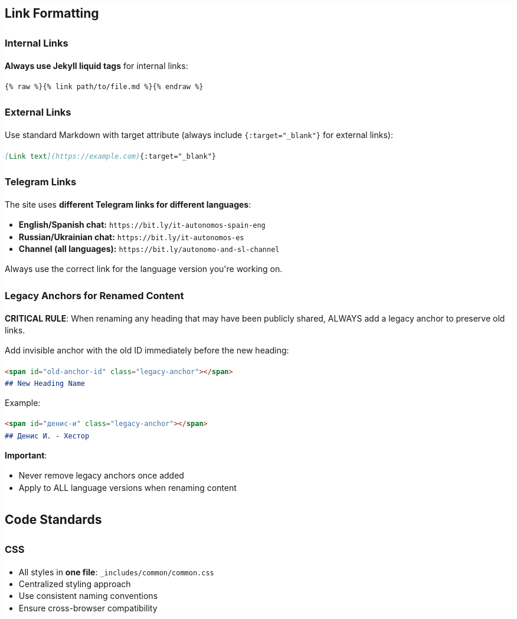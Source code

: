 ## Link Formatting

### Internal Links

**Always use Jekyll liquid tags** for internal links:

```markdown
{% raw %}{% link path/to/file.md %}{% endraw %}
```

### External Links

Use standard Markdown with target attribute (always include `{:target="_blank"}` for external links):

```markdown
[Link text](https://example.com){:target="_blank"}
```

### Telegram Links

The site uses **different Telegram links for different languages**:

- **English/Spanish chat:** `https://bit.ly/it-autonomos-spain-eng`
- **Russian/Ukrainian chat:** `https://bit.ly/it-autonomos-es`
- **Channel (all languages):** `https://bit.ly/autonomo-and-sl-channel`

Always use the correct link for the language version you're working on.

### Legacy Anchors for Renamed Content

**CRITICAL RULE**: When renaming any heading that may have been publicly shared, ALWAYS add a legacy anchor to preserve old links.

Add invisible anchor with the old ID immediately before the new heading:

```markdown
<span id="old-anchor-id" class="legacy-anchor"></span>
## New Heading Name
```

Example:
```markdown
<span id="денис-и" class="legacy-anchor"></span>
## Денис И. - Хестор
```

**Important**:
- Never remove legacy anchors once added
- Apply to ALL language versions when renaming content

## Code Standards

### CSS
- All styles in **one file**: `_includes/common/common.css`
- Centralized styling approach
- Use consistent naming conventions
- Ensure cross-browser compatibility
